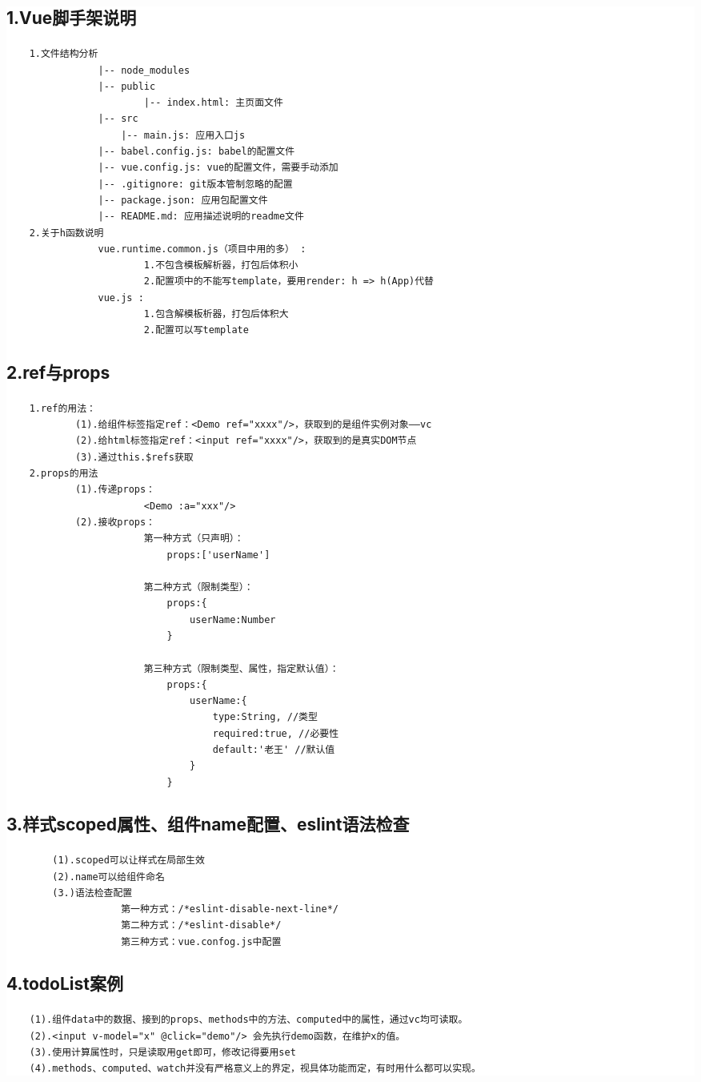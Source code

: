 ## 1.Vue脚手架说明
		1.文件结构分析
					|-- node_modules
					|-- public
							|-- index.html: 主页面文件
					|-- src
						|-- main.js: 应用入口js
					|-- babel.config.js: babel的配置文件
					|-- vue.config.js: vue的配置文件，需要手动添加
					|-- .gitignore: git版本管制忽略的配置
					|-- package.json: 应用包配置文件 
					|-- README.md: 应用描述说明的readme文件
		2.关于h函数说明
					vue.runtime.common.js（项目中用的多） : 
							1.不包含模板解析器，打包后体积小
							2.配置项中的不能写template，要用render: h => h(App)代替
					vue.js : 
							1.包含解模板析器，打包后体积大
							2.配置可以写template

## 2.ref与props
		1.ref的用法：
				(1).给组件标签指定ref：<Demo ref="xxxx"/>，获取到的是组件实例对象——vc
				(2).给html标签指定ref：<input ref="xxxx"/>，获取到的是真实DOM节点
				(3).通过this.$refs获取
		2.props的用法
				(1).传递props：
							<Demo :a="xxx"/>
				(2).接收props：
							第一种方式（只声明）：
								props:['userName'] 

							第二种方式（限制类型）：
								props:{
									userName:Number
								}

							第三种方式（限制类型、属性，指定默认值）：
								props:{
									userName:{
										type:String, //类型
										required:true, //必要性
										default:'老王' //默认值
									}
								}

## 3.样式scoped属性、组件name配置、eslint语法检查
			(1).scoped可以让样式在局部生效
			(2).name可以给组件命名
			(3.)语法检查配置
						第一种方式：/*eslint-disable-next-line*/
						第二种方式：/*eslint-disable*/
						第三种方式：vue.confog.js中配置

## 4.todoList案例
		(1).组件data中的数据、接到的props、methods中的方法、computed中的属性，通过vc均可读取。
		(2).<input v-model="x" @click="demo"/> 会先执行demo函数，在维护x的值。
		(3).使用计算属性时，只是读取用get即可，修改记得要用set
		(4).methods、computed、watch并没有严格意义上的界定，视具体功能而定，有时用什么都可以实现。
